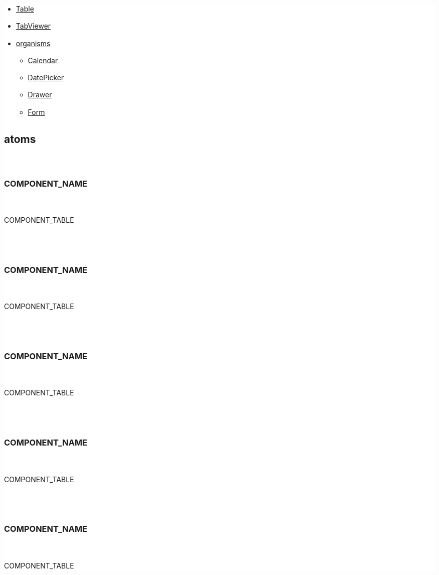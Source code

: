   - [Table](#table)

  - [TabViewer](#tabviewer)

- [organisms](#organisms)

  - [Calendar](#calendar)

  - [DatePicker](#datepicker)

  - [Drawer](#drawer)

  - [Form](#form)

## atoms

<br>

### COMPONENT_NAME

<br>

COMPONENT_TABLE

<br>
<br>

### COMPONENT_NAME

<br>

COMPONENT_TABLE

<br>
<br>

### COMPONENT_NAME

<br>

COMPONENT_TABLE

<br>
<br>

### COMPONENT_NAME

<br>

COMPONENT_TABLE

<br>
<br>

### COMPONENT_NAME

<br>

COMPONENT_TABLE
